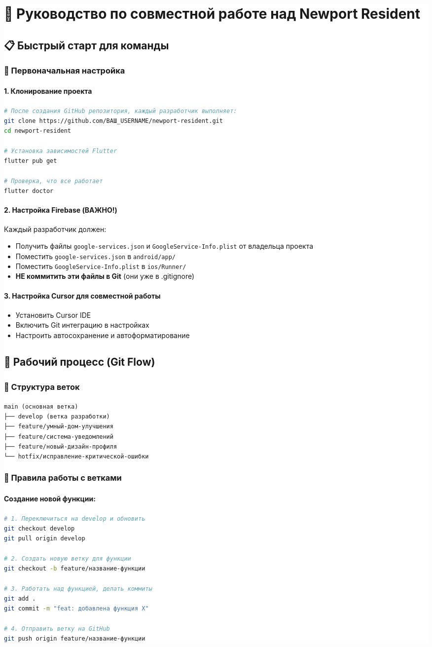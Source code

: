 # 🤝 Руководство по совместной работе над Newport Resident

## 📋 Быстрый старт для команды

### 🚀 Первоначальная настройка

#### 1. Клонирование проекта
```bash
# После создания GitHub репозитория, каждый разработчик выполняет:
git clone https://github.com/ВАШ_USERNAME/newport-resident.git
cd newport-resident

# Установка зависимостей Flutter
flutter pub get

# Проверка, что все работает
flutter doctor
```

#### 2. Настройка Firebase (ВАЖНО!)
Каждый разработчик должен:
- Получить файлы `google-services.json` и `GoogleService-Info.plist` от владельца проекта
- Поместить `google-services.json` в `android/app/`
- Поместить `GoogleService-Info.plist` в `ios/Runner/`
- **НЕ коммитить эти файлы в Git** (они уже в .gitignore)

#### 3. Настройка Cursor для совместной работы
- Установить Cursor IDE
- Включить Git интеграцию в настройках
- Настроить автосохранение и автоформатирование

## 🔄 Рабочий процесс (Git Flow)

### 📝 Структура веток
```
main (основная ветка)
├── develop (ветка разработки)
├── feature/умный-дом-улучшения
├── feature/система-уведомлений
├── feature/новый-дизайн-профиля
└── hotfix/исправление-критической-ошибки
```

### 🎯 Правила работы с ветками

#### Создание новой функции:
```bash
# 1. Переключиться на develop и обновить
git checkout develop
git pull origin develop

# 2. Создать новую ветку для функции
git checkout -b feature/название-функции

# 3. Работать над функцией, делать коммиты
git add .
git commit -m "feat: добавлена функция X"

# 4. Отправить ветку на GitHub
git push origin feature/название-функции

```